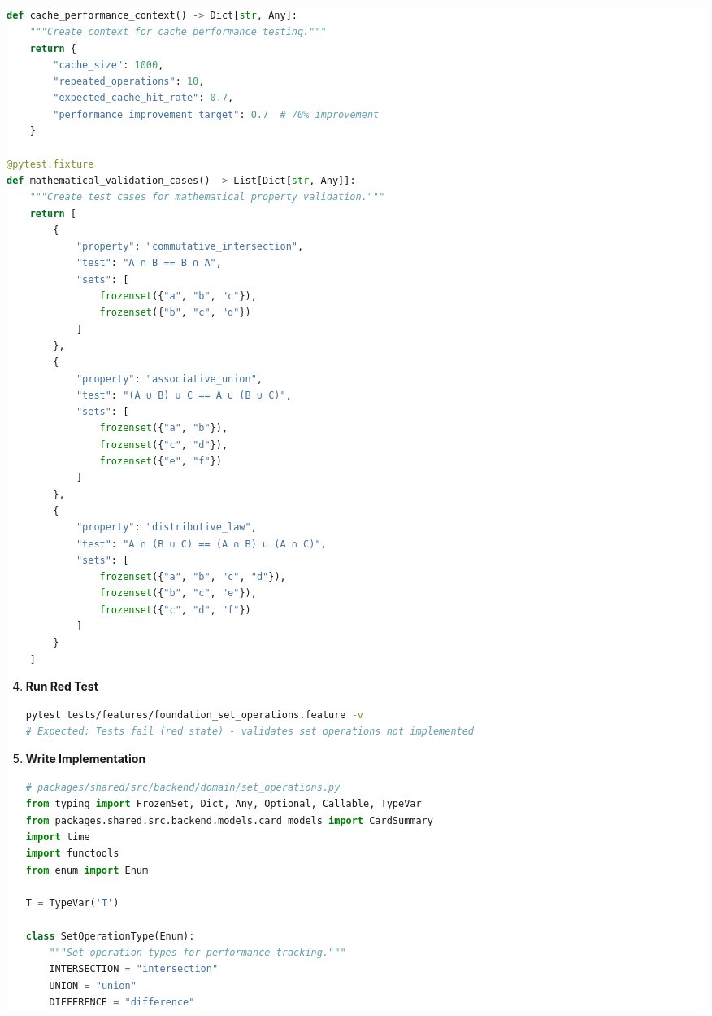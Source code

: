    ```python
   def cache_performance_context() -> Dict[str, Any]:
       """Create context for cache performance testing."""
       return {
           "cache_size": 1000,
           "repeated_operations": 10,
           "expected_cache_hit_rate": 0.7,
           "performance_improvement_target": 0.7  # 70% improvement
       }

   @pytest.fixture
   def mathematical_validation_cases() -> List[Dict[str, Any]]:
       """Create test cases for mathematical property validation."""
       return [
           {
               "property": "commutative_intersection",
               "test": "A ∩ B == B ∩ A",
               "sets": [
                   frozenset({"a", "b", "c"}),
                   frozenset({"b", "c", "d"})
               ]
           },
           {
               "property": "associative_union",
               "test": "(A ∪ B) ∪ C == A ∪ (B ∪ C)",
               "sets": [
                   frozenset({"a", "b"}),
                   frozenset({"c", "d"}),
                   frozenset({"e", "f"})
               ]
           },
           {
               "property": "distributive_law",
               "test": "A ∩ (B ∪ C) == (A ∩ B) ∪ (A ∩ C)",
               "sets": [
                   frozenset({"a", "b", "c", "d"}),
                   frozenset({"b", "c", "e"}),
                   frozenset({"c", "d", "f"})
               ]
           }
       ]
   ```

4. **Run Red Test**
   ```bash
   pytest tests/features/foundation_set_operations.feature -v
   # Expected: Tests fail (red state) - validates set operations not implemented
   ```

5. **Write Implementation**
   ```python
   # packages/shared/src/backend/domain/set_operations.py
   from typing import FrozenSet, Dict, Any, Optional, Callable, TypeVar
   from packages.shared.src.backend.models.card_models import CardSummary
   import time
   import functools
   from enum import Enum

   T = TypeVar('T')

   class SetOperationType(Enum):
       """Set operation types for performance tracking."""
       INTERSECTION = "intersection"
       UNION = "union"
       DIFFERENCE = "difference"
   ```